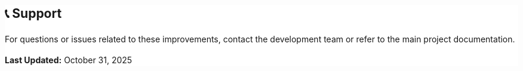 
## 📞 Support

For questions or issues related to these improvements, contact the development team or refer to the main project documentation.

**Last Updated:** October 31, 2025
